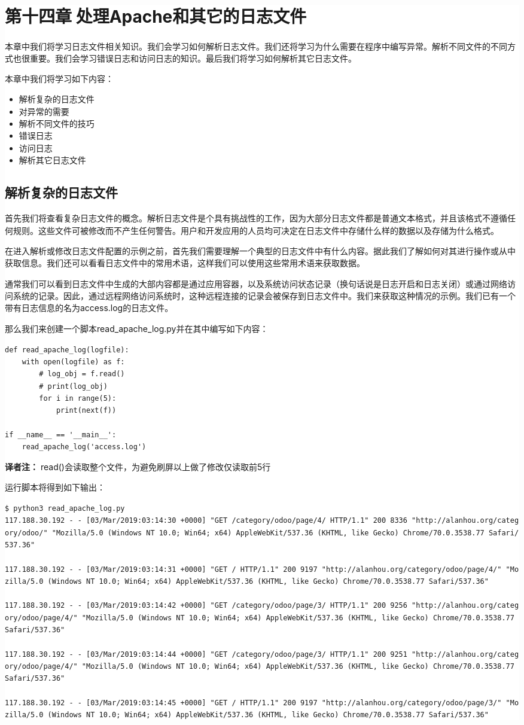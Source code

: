 # 第十四章 处理Apache和其它的日志文件

本章中我们将学习日志文件相关知识。我们会学习如何解析日志文件。我们还将学习为什么需要在程序中编写异常。解析不同文件的不同方式也很重要。我们会学习错误日志和访问日志的知识。最后我们将学习如何解析其它日志文件。

本章中我们将学习如下内容：

-   解析复杂的日志文件
-   对异常的需要
-   解析不同文件的技巧
-   错误日志
-   访问日志
-   解析其它日志文件

## 解析复杂的日志文件

首先我们将查看复杂日志文件的概念。解析日志文件是个具有挑战性的工作，因为大部分日志文件都是普通文本格式，并且该格式不遵循任何规则。这些文件可被修改而不产生任何警告。用户和开发应用的人员均可决定在日志文件中存储什么样的数据以及存储为什么格式。

在进入解析或修改日志文件配置的示例之前，首先我们需要理解一个典型的日志文件中有什么内容。据此我们了解如何对其进行操作或从中获取信息。我们还可以看看日志文件中的常用术语，这样我们可以使用这些常用术语来获取数据。

通常我们可以看到日志文件中生成的大部内容都是通过应用容器，以及系统访问状态记录（换句话说是日志开启和日志关闭）或通过网络访问系统的记录。因此，通过远程网络访问系统时，这种远程连接的记录会被保存到日志文件中。我们来获取这种情况的示例。我们已有一个带有日志信息的名为access.log的日志文件。

那么我们来创建一个脚本read_apache_log.py并在其中编写如下内容：

```
def read_apache_log(logfile):
    with open(logfile) as f:
        # log_obj = f.read()
        # print(log_obj)
        for i in range(5):
            print(next(f))

if __name__ == '__main__':
    read_apache_log('access.log')
```

**译者注：** read()会读取整个文件，为避免刷屏以上做了修改仅读取前5行

运行脚本将得到如下输出：

```
$ python3 read_apache_log.py
117.188.30.192 - - [03/Mar/2019:03:14:30 +0000] "GET /category/odoo/page/4/ HTTP/1.1" 200 8336 "http://alanhou.org/category/odoo/" "Mozilla/5.0 (Windows NT 10.0; Win64; x64) AppleWebKit/537.36 (KHTML, like Gecko) Chrome/70.0.3538.77 Safari/537.36"

117.188.30.192 - - [03/Mar/2019:03:14:31 +0000] "GET / HTTP/1.1" 200 9197 "http://alanhou.org/category/odoo/page/4/" "Mozilla/5.0 (Windows NT 10.0; Win64; x64) AppleWebKit/537.36 (KHTML, like Gecko) Chrome/70.0.3538.77 Safari/537.36"

117.188.30.192 - - [03/Mar/2019:03:14:42 +0000] "GET /category/odoo/page/3/ HTTP/1.1" 200 9256 "http://alanhou.org/category/odoo/page/4/" "Mozilla/5.0 (Windows NT 10.0; Win64; x64) AppleWebKit/537.36 (KHTML, like Gecko) Chrome/70.0.3538.77 Safari/537.36"

117.188.30.192 - - [03/Mar/2019:03:14:44 +0000] "GET /category/odoo/page/3/ HTTP/1.1" 200 9251 "http://alanhou.org/category/odoo/page/4/" "Mozilla/5.0 (Windows NT 10.0; Win64; x64) AppleWebKit/537.36 (KHTML, like Gecko) Chrome/70.0.3538.77 Safari/537.36"

117.188.30.192 - - [03/Mar/2019:03:14:45 +0000] "GET / HTTP/1.1" 200 9197 "http://alanhou.org/category/odoo/page/3/" "Mozilla/5.0 (Windows NT 10.0; Win64; x64) AppleWebKit/537.36 (KHTML, like Gecko) Chrome/70.0.3538.77 Safari/537.36"
```
